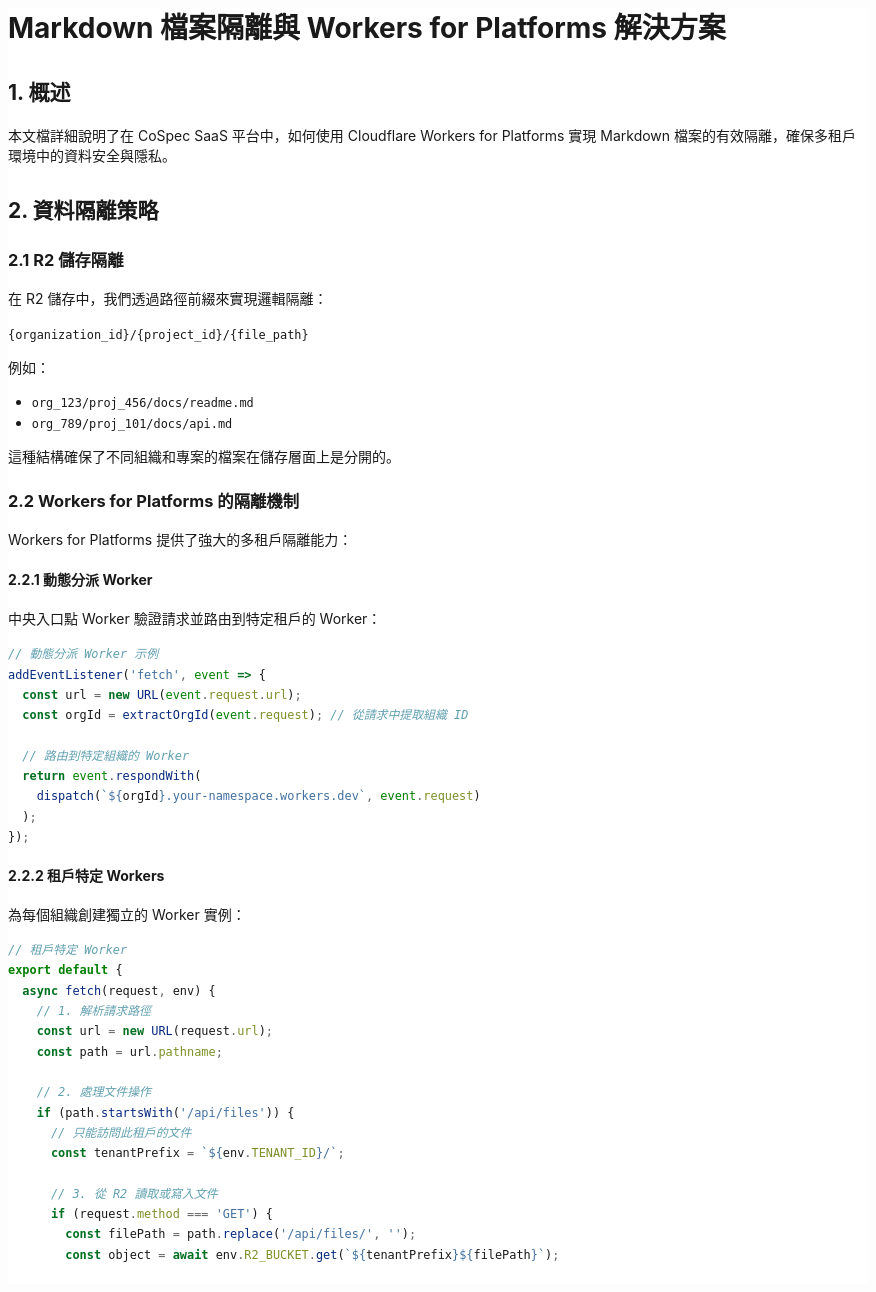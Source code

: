 # Markdown 檔案隔離與 Workers for Platforms 解決方案

## 1. 概述

本文檔詳細說明了在 CoSpec SaaS 平台中，如何使用 Cloudflare Workers for Platforms 實現 Markdown 檔案的有效隔離，確保多租戶環境中的資料安全與隱私。

## 2. 資料隔離策略

### 2.1 R2 儲存隔離

在 R2 儲存中，我們透過路徑前綴來實現邏輯隔離：

```
{organization_id}/{project_id}/{file_path}
```

例如：
- `org_123/proj_456/docs/readme.md`
- `org_789/proj_101/docs/api.md`

這種結構確保了不同組織和專案的檔案在儲存層面上是分開的。

### 2.2 Workers for Platforms 的隔離機制

Workers for Platforms 提供了強大的多租戶隔離能力：

#### 2.2.1 動態分派 Worker

中央入口點 Worker 驗證請求並路由到特定租戶的 Worker：

```javascript
// 動態分派 Worker 示例
addEventListener('fetch', event => {
  const url = new URL(event.request.url);
  const orgId = extractOrgId(event.request); // 從請求中提取組織 ID
  
  // 路由到特定組織的 Worker
  return event.respondWith(
    dispatch(`${orgId}.your-namespace.workers.dev`, event.request)
  );
});
```

#### 2.2.2 租戶特定 Workers

為每個組織創建獨立的 Worker 實例：

```javascript
// 租戶特定 Worker
export default {
  async fetch(request, env) {
    // 1. 解析請求路徑
    const url = new URL(request.url);
    const path = url.pathname;
    
    // 2. 處理文件操作
    if (path.startsWith('/api/files')) {
      // 只能訪問此租戶的文件
      const tenantPrefix = `${env.TENANT_ID}/`;
      
      // 3. 從 R2 讀取或寫入文件
      if (request.method === 'GET') {
        const filePath = path.replace('/api/files/', '');
        const object = await env.R2_BUCKET.get(`${tenantPrefix}${filePath}`);
        
```